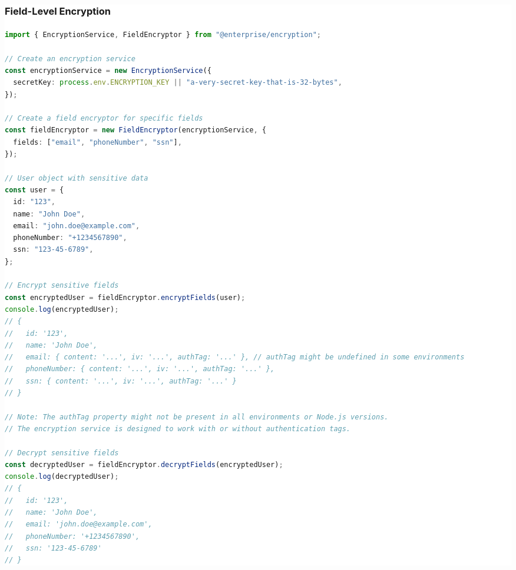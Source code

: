 ```typescript
```

### Field-Level Encryption

```typescript
import { EncryptionService, FieldEncryptor } from "@enterprise/encryption";

// Create an encryption service
const encryptionService = new EncryptionService({
  secretKey: process.env.ENCRYPTION_KEY || "a-very-secret-key-that-is-32-bytes",
});

// Create a field encryptor for specific fields
const fieldEncryptor = new FieldEncryptor(encryptionService, {
  fields: ["email", "phoneNumber", "ssn"],
});

// User object with sensitive data
const user = {
  id: "123",
  name: "John Doe",
  email: "john.doe@example.com",
  phoneNumber: "+1234567890",
  ssn: "123-45-6789",
};

// Encrypt sensitive fields
const encryptedUser = fieldEncryptor.encryptFields(user);
console.log(encryptedUser);
// {
//   id: '123',
//   name: 'John Doe',
//   email: { content: '...', iv: '...', authTag: '...' }, // authTag might be undefined in some environments
//   phoneNumber: { content: '...', iv: '...', authTag: '...' },
//   ssn: { content: '...', iv: '...', authTag: '...' }
// }

// Note: The authTag property might not be present in all environments or Node.js versions.
// The encryption service is designed to work with or without authentication tags.

// Decrypt sensitive fields
const decryptedUser = fieldEncryptor.decryptFields(encryptedUser);
console.log(decryptedUser);
// {
//   id: '123',
//   name: 'John Doe',
//   email: 'john.doe@example.com',
//   phoneNumber: '+1234567890',
//   ssn: '123-45-6789'
// }
```
